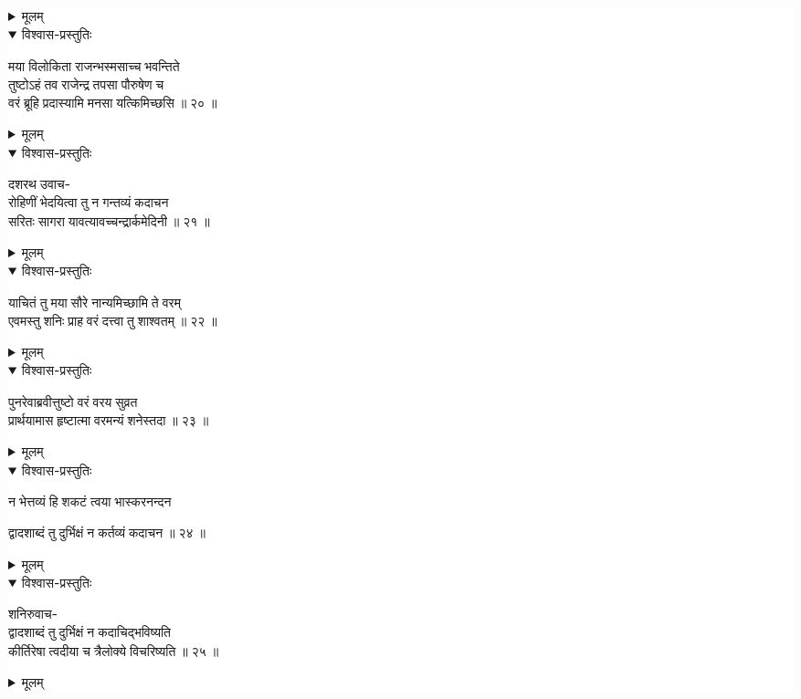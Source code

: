<details><summary>मूलम्</summary></details>



<details open><summary>विश्वास-प्रस्तुतिः</summary>

मया विलोकिता राजन्भस्मसाच्च भवन्तिते  
तुष्टोऽहं तव राजेन्द्र तपसा पौरुषेण च  
वरं ब्रूहि प्रदास्यामि मनसा यत्किमिच्छसि ॥ २० ॥
</details>

<details><summary>मूलम्</summary></details>



<details open><summary>विश्वास-प्रस्तुतिः</summary>

दशरथ उवाच-  
रोहिणीं भेदयित्वा तु न गन्तव्यं कदाचन  
सरितः सागरा यावत्यावच्चन्द्रार्कमेदिनी ॥ २१ ॥
</details>

<details><summary>मूलम्</summary></details>



<details open><summary>विश्वास-प्रस्तुतिः</summary>

याचितं तु मया सौरे नान्यमिच्छामि ते वरम्  
एवमस्तु शनिः प्राह वरं दत्त्वा तु शाश्वतम् ॥ २२ ॥
</details>

<details><summary>मूलम्</summary></details>



<details open><summary>विश्वास-प्रस्तुतिः</summary>

पुनरेवाब्रवीत्तुष्टो वरं वरय सुव्रत  
प्रार्थयामास हृष्टात्मा वरमन्यं शनेस्तदा ॥ २३ ॥
</details>

<details><summary>मूलम्</summary></details>



<details open><summary>विश्वास-प्रस्तुतिः</summary>

न भेत्तव्यं हि शकटं त्वया भास्करनन्दन  
    
द्वादशाब्दं तु दुर्भिक्षं न कर्तव्यं कदाचन ॥ २४ ॥
</details>

<details><summary>मूलम्</summary></details>



<details open><summary>विश्वास-प्रस्तुतिः</summary>

शनिरुवाच-  
द्वादशाब्दं तु दुर्भिक्षं न कदाचिद्भविष्यति  
कीर्तिरेषा त्वदीया च त्रैलोक्ये विचरिष्यति ॥ २५ ॥
</details>

<details><summary>मूलम्</summary></details>
